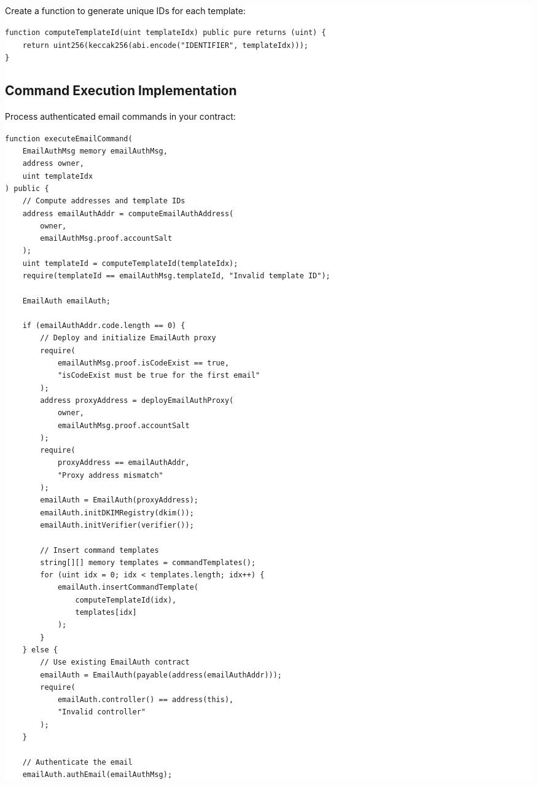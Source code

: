 Create a function to generate unique IDs for each template:

```solidity
function computeTemplateId(uint templateIdx) public pure returns (uint) {
    return uint256(keccak256(abi.encode("IDENTIFIER", templateIdx)));
}
```

## Command Execution Implementation

Process authenticated email commands in your contract:

```solidity
function executeEmailCommand(
    EmailAuthMsg memory emailAuthMsg,
    address owner,
    uint templateIdx
) public {
    // Compute addresses and template IDs
    address emailAuthAddr = computeEmailAuthAddress(
        owner,
        emailAuthMsg.proof.accountSalt
    );
    uint templateId = computeTemplateId(templateIdx);
    require(templateId == emailAuthMsg.templateId, "Invalid template ID");

    EmailAuth emailAuth;

    if (emailAuthAddr.code.length == 0) {
        // Deploy and initialize EmailAuth proxy
        require(
            emailAuthMsg.proof.isCodeExist == true,
            "isCodeExist must be true for the first email"
        );
        address proxyAddress = deployEmailAuthProxy(
            owner,
            emailAuthMsg.proof.accountSalt
        );
        require(
            proxyAddress == emailAuthAddr,
            "Proxy address mismatch"
        );
        emailAuth = EmailAuth(proxyAddress);
        emailAuth.initDKIMRegistry(dkim());
        emailAuth.initVerifier(verifier());

        // Insert command templates
        string[][] memory templates = commandTemplates();
        for (uint idx = 0; idx < templates.length; idx++) {
            emailAuth.insertCommandTemplate(
                computeTemplateId(idx),
                templates[idx]
            );
        }
    } else {
        // Use existing EmailAuth contract
        emailAuth = EmailAuth(payable(address(emailAuthAddr)));
        require(
            emailAuth.controller() == address(this),
            "Invalid controller"
        );
    }

    // Authenticate the email
    emailAuth.authEmail(emailAuthMsg);
```